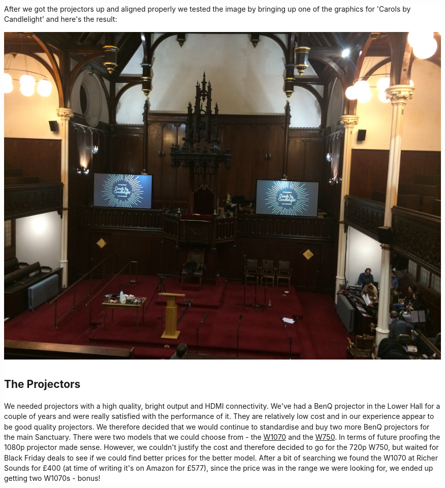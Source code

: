 After we got the projectors up and aligned properly we tested the image by bringing up one of the graphics for 'Carols by Candlelight' and here's the result:

![Screens installed](/public/images/screens-installed.jpg)

## The Projectors

We needed projectors with a high quality, bright output and HDMI connectivity. We've had a BenQ projector in the Lower Hall for a couple of years and were really satisfied with the performance of it. They are relatively low cost and in our experience appear to be good quality projectors. We therefore decided that we would continue to standardise and buy two more BenQ projectors for the main Sanctuary. There were two models that we could choose from - the [W1070](http://www.amazon.co.uk/gp/product/B009SJB6F2?tag=andmfras-21) and the [W750](http://www.amazon.co.uk/gp/product/B00CFVHXHK?tag=andmfras-21). In terms of future proofing the 1080p projector made sense. However, we couldn't justify the cost and therefore decided to go for the 720p W750, but waited for Black Friday deals to see if we could find better prices for the better model. After a bit of searching we found the W1070 at Richer Sounds for £400 (at time of writing it's on Amazon for £577), since the price was in the range we were looking for, we ended up getting two W1070s - bonus!
